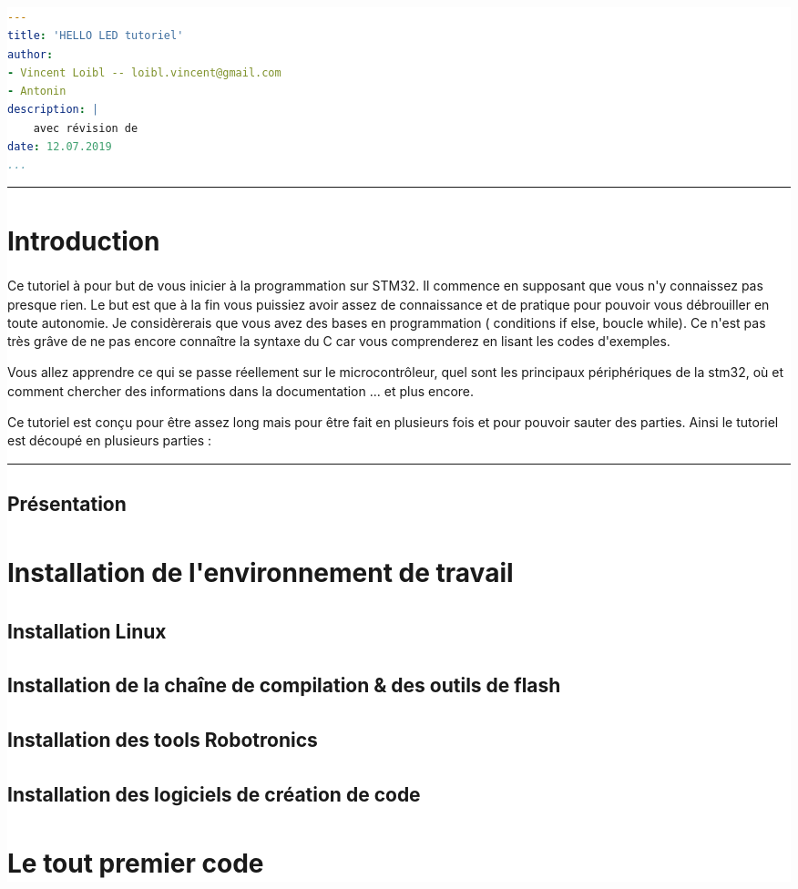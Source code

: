```yaml
---
title: 'HELLO LED tutoriel'
author: 
- Vincent Loibl -- loibl.vincent@gmail.com
- Antonin 
description: | 
    avec révision de
date: 12.07.2019
...
```


***********************************************

# Introduction

Ce tutoriel à pour but de vous inicier à la programmation sur STM32. Il commence en supposant que vous n'y connaissez pas presque rien. Le but est que à la fin vous puissiez avoir assez de connaissance et de pratique pour pouvoir vous débrouiller en toute autonomie. Je considèrerais que vous avez des bases en programmation ( conditions if else, boucle while). Ce n'est pas très grâve de ne pas encore connaître la syntaxe du C car vous comprenderez en lisant les codes d'exemples.

Vous allez apprendre ce qui se passe réellement sur le microcontrôleur, quel sont les principaux périphériques de la stm32, où et comment chercher des informations dans la documentation ... et plus encore.

Ce tutoriel est conçu pour être assez long mais pour être fait en plusieurs fois et pour pouvoir sauter des parties. Ainsi le tutoriel est découpé en plusieurs parties :

**************

## Présentation 

# Installation de l'environnement de travail

## Installation Linux

## Installation de la chaîne de compilation & des outils de flash

## Installation des tools Robotronics

## Installation des logiciels de création de code

# Le tout premier code
